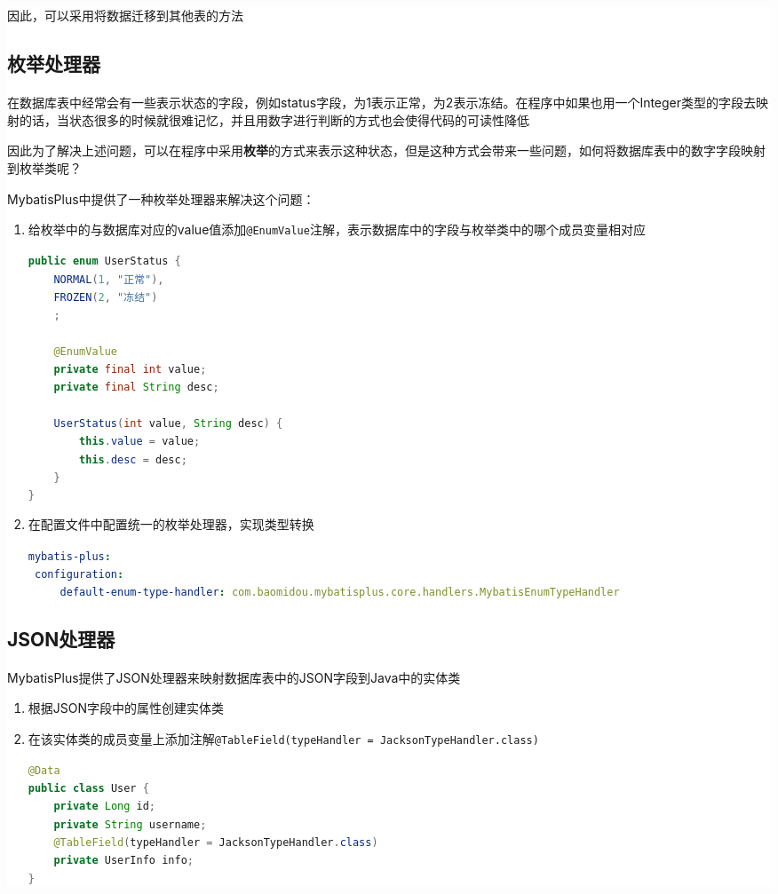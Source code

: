 因此，可以采用将数据迁移到其他表的方法



## 枚举处理器

在数据库表中经常会有一些表示状态的字段，例如status字段，为1表示正常，为2表示冻结。在程序中如果也用一个Integer类型的字段去映射的话，当状态很多的时候就很难记忆，并且用数字进行判断的方式也会使得代码的可读性降低

因此为了解决上述问题，可以在程序中采用**枚举**的方式来表示这种状态，但是这种方式会带来一些问题，如何将数据库表中的数字字段映射到枚举类呢？

MybatisPlus中提供了一种枚举处理器来解决这个问题：

1. 给枚举中的与数据库对应的value值添加`@EnumValue`注解，表示数据库中的字段与枚举类中的哪个成员变量相对应

   ```java
   public enum UserStatus {
       NORMAL(1, "正常"),
       FROZEN(2, "冻结")
       ;
       
       @EnumValue
       private final int value;
       private final String desc;
       
       UserStatus(int value, String desc) {
           this.value = value;
           this.desc = desc;
       }
   }
   ```

2. 在配置文件中配置统一的枚举处理器，实现类型转换

   ```yaml
   mybatis-plus:
   	configuration:
   		default-enum-type-handler: com.baomidou.mybatisplus.core.handlers.MybatisEnumTypeHandler
   ```

   

## JSON处理器

MybatisPlus提供了JSON处理器来映射数据库表中的JSON字段到Java中的实体类

1. 根据JSON字段中的属性创建实体类

2. 在该实体类的成员变量上添加注解`@TableField(typeHandler = JacksonTypeHandler.class)`

   ```java
   @Data
   public class User {
       private Long id;
       private String username;
       @TableField(typeHandler = JacksonTypeHandler.class)
       private UserInfo info;
   }
   ```
